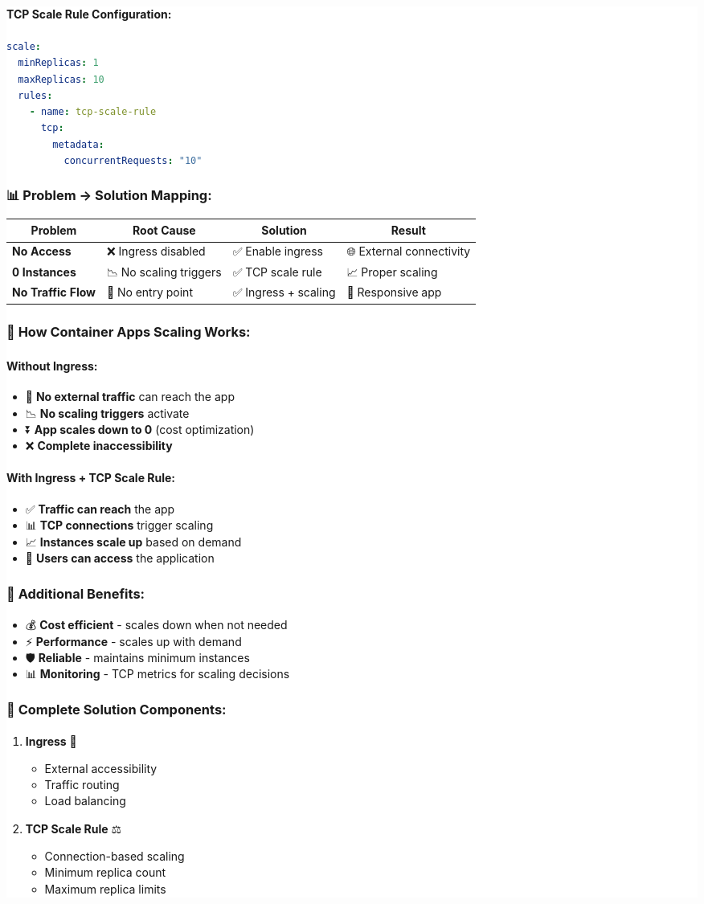 #### **TCP Scale Rule Configuration:**
```yaml
scale:
  minReplicas: 1
  maxReplicas: 10
  rules:
    - name: tcp-scale-rule
      tcp:
        metadata:
          concurrentRequests: "10"
```

### 📊 **Problem → Solution Mapping:**
| Problem | Root Cause | Solution | Result |
|---------|------------|----------|--------|
| **No Access** | ❌ Ingress disabled | ✅ Enable ingress | 🌐 External connectivity |
| **0 Instances** | 📉 No scaling triggers | ✅ TCP scale rule | 📈 Proper scaling |
| **No Traffic Flow** | 🚫 No entry point | ✅ Ingress + scaling | 🚀 Responsive app |

### 🔧 **How Container Apps Scaling Works:**

#### **Without Ingress:**
- 🚫 **No external traffic** can reach the app
- 📉 **No scaling triggers** activate
- ⏬ **App scales down to 0** (cost optimization)
- ❌ **Complete inaccessibility**

#### **With Ingress + TCP Scale Rule:**
- ✅ **Traffic can reach** the app
- 📊 **TCP connections** trigger scaling
- 📈 **Instances scale up** based on demand
- 🎯 **Users can access** the application

### 🚀 **Additional Benefits:**
- 💰 **Cost efficient** - scales down when not needed
- ⚡ **Performance** - scales up with demand
- 🛡️ **Reliable** - maintains minimum instances
- 📊 **Monitoring** - TCP metrics for scaling decisions

### 🎯 **Complete Solution Components:**
1. **Ingress** 🚪
   - External accessibility
   - Traffic routing
   - Load balancing

2. **TCP Scale Rule** ⚖️
   - Connection-based scaling
   - Minimum replica count
   - Maximum replica limits
